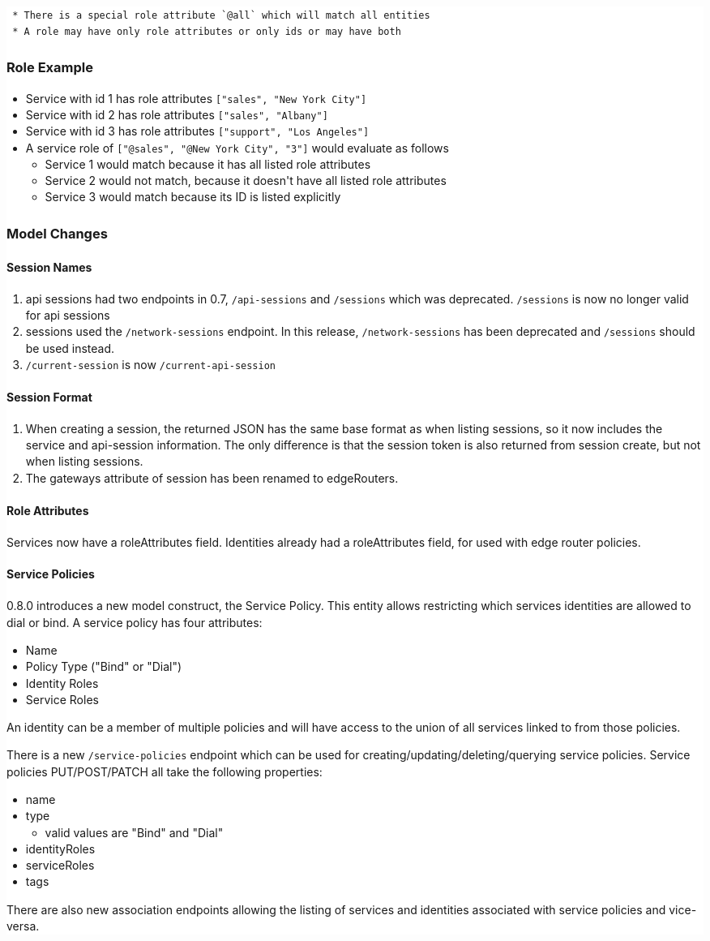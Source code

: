      * There is a special role attribute `@all` which will match all entities
     * A role may have only role attributes or only ids or may have both
     
### Role Example
  * Service with id 1 has role attributes `["sales", "New York City"]`    
  * Service with id 2 has role attributes `["sales", "Albany"]`    
  * Service with id 3 has role attributes `["support", "Los Angeles"]`
  * A service role of `["@sales", "@New York City", "3"]` would evaluate as follows
     * Service 1 would match because it has all listed role attributes
     * Service 2 would not match, because it doesn't have all listed role attributes
     * Service 3 would match because its ID is listed explicitly
     
### Model Changes
#### Session Names
  1. api sessions had two endpoints in 0.7, `/api-sessions` and `/sessions` which was deprecated. `/sessions` is now no longer valid for api sessions
  2. sessions used the `/network-sessions` endpoint. In this release, `/network-sessions` has been deprecated and `/sessions` should be used instead. 
  3. `/current-session` is now `/current-api-session`
  
#### Session Format
  1. When creating a session, the returned JSON has the same base format as when listing sessions, so it now includes the service and api-session information. The only difference is that the session token is also returned from session create, but not when listing sessions.
  1. The gateways attribute of session has been renamed to edgeRouters.

#### Role Attributes
Services now have a roleAttributes field. Identities already had a roleAttributes field, for used with edge router policies.

#### Service Policies
0.8.0 introduces a new model construct, the Service Policy. This entity allows restricting which services identities are allowed to dial or bind. A service policy has four attributes:

  * Name
  * Policy Type ("Bind" or "Dial")
  * Identity Roles
  * Service Roles
  
An identity can be a member of multiple policies and will have access to the union of all services linked to from those policies.

There is a new `/service-policies` endpoint which can be used for creating/updating/deleting/querying service policies. Service policies PUT/POST/PATCH all take the following properties:

  * name
  * type 
      * valid values are "Bind" and "Dial"
  * identityRoles
  * serviceRoles
  * tags

There are also new association endpoints allowing the listing of services and identities associated with service policies and vice-versa.
